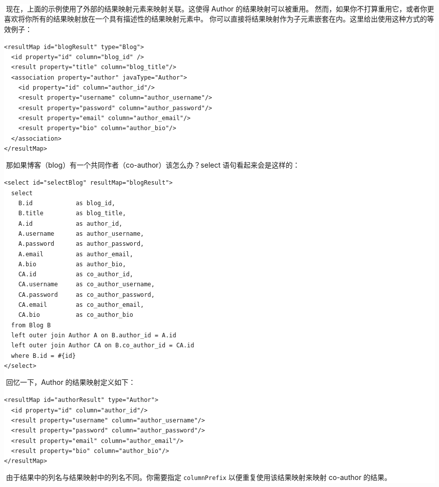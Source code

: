 ​          现在，上面的示例使用了外部的结果映射元素来映射关联。这使得 Author 的结果映射可以被重用。          然而，如果你不打算重用它，或者你更喜欢将你所有的结果映射放在一个具有描述性的结果映射元素中。          你可以直接将结果映射作为子元素嵌套在内。这里给出使用这种方式的等效例子：        

```
<resultMap id="blogResult" type="Blog">
  <id property="id" column="blog_id" />
  <result property="title" column="blog_title"/>
  <association property="author" javaType="Author">
    <id property="id" column="author_id"/>
    <result property="username" column="author_username"/>
    <result property="password" column="author_password"/>
    <result property="email" column="author_email"/>
    <result property="bio" column="author_bio"/>
  </association>
</resultMap>
```

​          那如果博客（blog）有一个共同作者（co-author）该怎么办？select 语句看起来会是这样的：        

```
<select id="selectBlog" resultMap="blogResult">
  select
    B.id            as blog_id,
    B.title         as blog_title,
    A.id            as author_id,
    A.username      as author_username,
    A.password      as author_password,
    A.email         as author_email,
    A.bio           as author_bio,
    CA.id           as co_author_id,
    CA.username     as co_author_username,
    CA.password     as co_author_password,
    CA.email        as co_author_email,
    CA.bio          as co_author_bio
  from Blog B
  left outer join Author A on B.author_id = A.id
  left outer join Author CA on B.co_author_id = CA.id
  where B.id = #{id}
</select>
```

​          回忆一下，Author 的结果映射定义如下：        

```
<resultMap id="authorResult" type="Author">
  <id property="id" column="author_id"/>
  <result property="username" column="author_username"/>
  <result property="password" column="author_password"/>
  <result property="email" column="author_email"/>
  <result property="bio" column="author_bio"/>
</resultMap>
```

​          由于结果中的列名与结果映射中的列名不同。你需要指定 `columnPrefix`          以便重复使用该结果映射来映射 co-author 的结果。        
